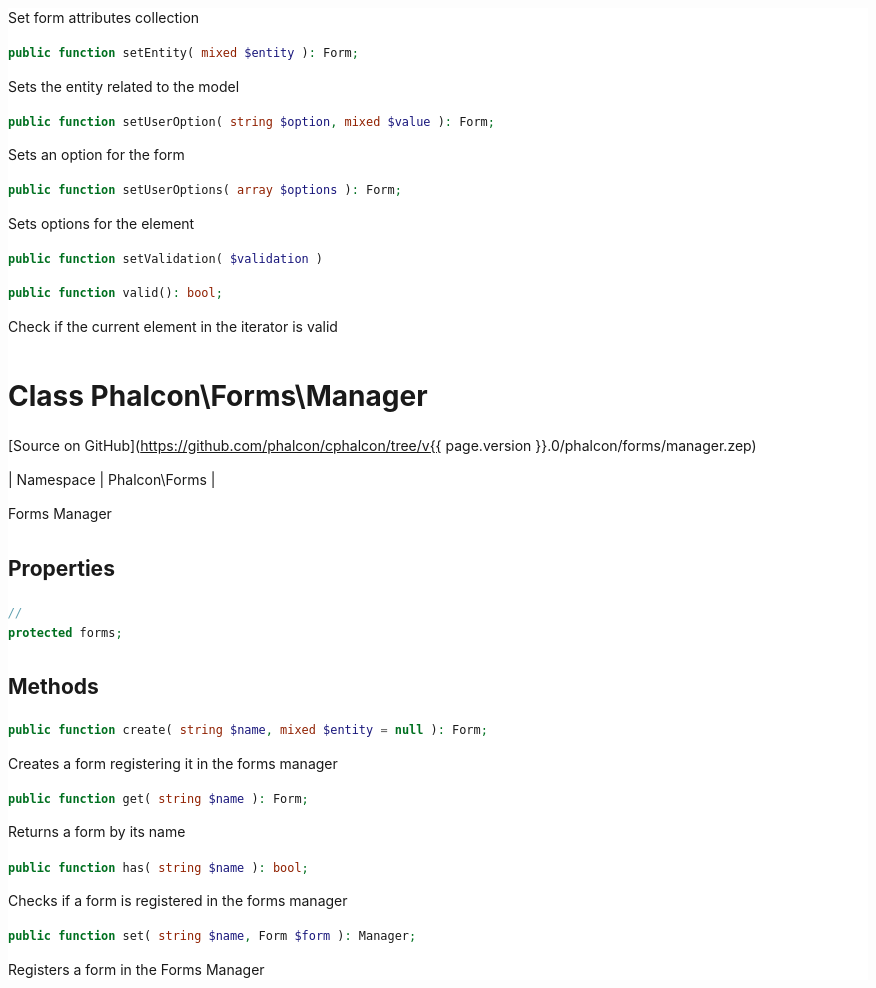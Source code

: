 Set form attributes collection

```php
public function setEntity( mixed $entity ): Form;
```

Sets the entity related to the model

```php
public function setUserOption( string $option, mixed $value ): Form;
```

Sets an option for the form

```php
public function setUserOptions( array $options ): Form;
```

Sets options for the element

```php
public function setValidation( $validation )
```

```php
public function valid(): bool;
```

Check if the current element in the iterator is valid

<h1 id="forms-manager">Class Phalcon\Forms\Manager</h1>

[Source on GitHub](https://github.com/phalcon/cphalcon/tree/v{{ page.version }}.0/phalcon/forms/manager.zep)

| Namespace | Phalcon\Forms |

Forms Manager

## Properties

```php
//
protected forms;

```

## Methods

```php
public function create( string $name, mixed $entity = null ): Form;
```

Creates a form registering it in the forms manager

```php
public function get( string $name ): Form;
```

Returns a form by its name

```php
public function has( string $name ): bool;
```

Checks if a form is registered in the forms manager

```php
public function set( string $name, Form $form ): Manager;
```

Registers a form in the Forms Manager